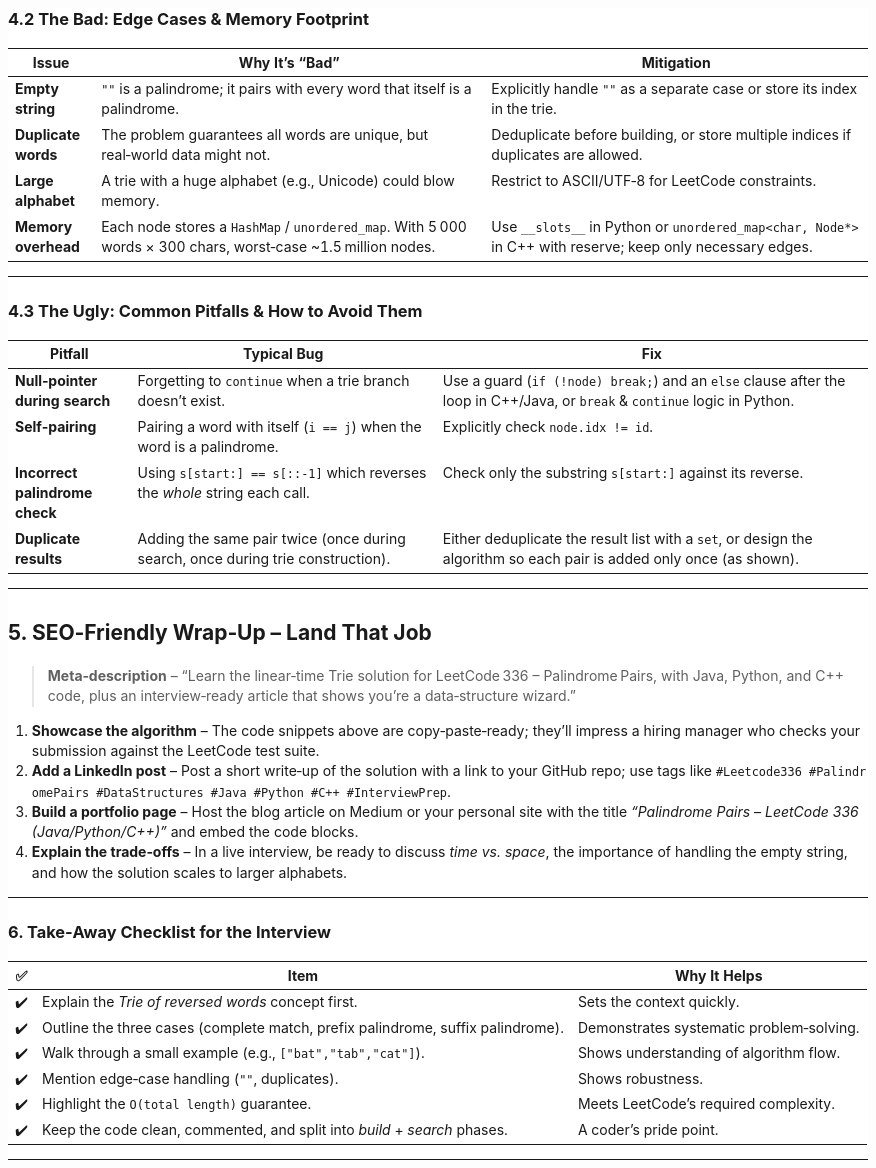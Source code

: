 ### 4.2  The Bad: Edge Cases & Memory Footprint

| Issue | Why It’s “Bad” | Mitigation |
|-------|----------------|------------|
| **Empty string** | `""` is a palindrome; it pairs with every word that itself is a palindrome. | Explicitly handle `""` as a separate case or store its index in the trie. |
| **Duplicate words** | The problem guarantees all words are unique, but real‑world data might not. | Deduplicate before building, or store multiple indices if duplicates are allowed. |
| **Large alphabet** | A trie with a huge alphabet (e.g., Unicode) could blow memory. | Restrict to ASCII/UTF‑8 for LeetCode constraints. |
| **Memory overhead** | Each node stores a `HashMap` / `unordered_map`. With 5 000 words × 300 chars, worst‑case ~1.5 million nodes. | Use `__slots__` in Python or `unordered_map<char, Node*>` in C++ with reserve; keep only necessary edges. |

---

### 4.3  The Ugly: Common Pitfalls & How to Avoid Them

| Pitfall | Typical Bug | Fix |
|---------|-------------|-----|
| **Null‑pointer during search** | Forgetting to `continue` when a trie branch doesn’t exist. | Use a guard (`if (!node) break;`) and an `else` clause after the loop in C++/Java, or `break` & `continue` logic in Python. |
| **Self‑pairing** | Pairing a word with itself (`i == j`) when the word is a palindrome. | Explicitly check `node.idx != id`. |
| **Incorrect palindrome check** | Using `s[start:] == s[::-1]` which reverses the *whole* string each call. | Check only the substring `s[start:]` against its reverse. |
| **Duplicate results** | Adding the same pair twice (once during search, once during trie construction). | Either deduplicate the result list with a `set`, or design the algorithm so each pair is added only once (as shown). |

---

## 5. SEO‑Friendly Wrap‑Up – Land That Job

> **Meta‑description** – “Learn the linear‑time Trie solution for LeetCode 336 – Palindrome Pairs, with Java, Python, and C++ code, plus an interview‑ready article that shows you’re a data‑structure wizard.”

1. **Showcase the algorithm** – The code snippets above are copy‑paste‑ready; they’ll impress a hiring manager who checks your submission against the LeetCode test suite.  
2. **Add a LinkedIn post** – Post a short write‑up of the solution with a link to your GitHub repo; use tags like `#Leetcode336 #PalindromePairs #DataStructures #Java #Python #C++ #InterviewPrep`.  
3. **Build a portfolio page** – Host the blog article on Medium or your personal site with the title *“Palindrome Pairs – LeetCode 336 (Java/Python/C++)”* and embed the code blocks.  
4. **Explain the trade‑offs** – In a live interview, be ready to discuss *time vs. space*, the importance of handling the empty string, and how the solution scales to larger alphabets.  

---

### 6. Take‑Away Checklist for the Interview

| ✅ | Item | Why It Helps |
|----|------|--------------|
| ✔️ | Explain the *Trie of reversed words* concept first. | Sets the context quickly. |
| ✔️ | Outline the three cases (complete match, prefix palindrome, suffix palindrome). | Demonstrates systematic problem‑solving. |
| ✔️ | Walk through a small example (e.g., `["bat","tab","cat"]`). | Shows understanding of algorithm flow. |
| ✔️ | Mention edge‑case handling (`""`, duplicates). | Shows robustness. |
| ✔️ | Highlight the `O(total length)` guarantee. | Meets LeetCode’s required complexity. |
| ✔️ | Keep the code clean, commented, and split into *build* + *search* phases. | A coder’s pride point. |

---